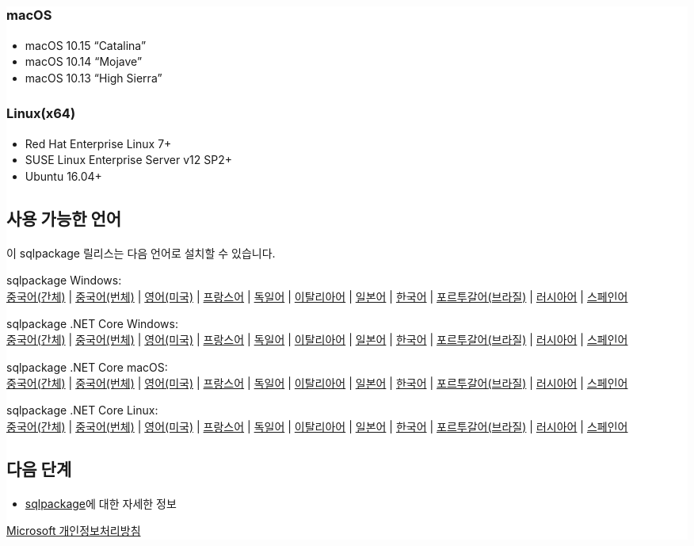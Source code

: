 ### <a name="macos"></a>macOS

- macOS 10.15 “Catalina”
- macOS 10.14 “Mojave”
- macOS 10.13 “High Sierra”

### <a name="linux-x64"></a>Linux(x64)

- Red Hat Enterprise Linux 7+
- SUSE Linux Enterprise Server v12 SP2+
- Ubuntu 16.04+

## <a name="available-languages"></a>사용 가능한 언어

이 sqlpackage 릴리스는 다음 언어로 설치할 수 있습니다.

sqlpackage Windows:  
[중국어(간체)](https://go.microsoft.com/fwlink/?linkid=2143544&clcid=0x804) | [중국어(번체)](https://go.microsoft.com/fwlink/?linkid=2143544&clcid=0x404) | [영어(미국)](https://go.microsoft.com/fwlink/?linkid=2143544&clcid=0x409) | [프랑스어](https://go.microsoft.com/fwlink/?linkid=2143544&clcid=0x40c) | [독일어](https://go.microsoft.com/fwlink/?linkid=2143544&clcid=0x407) | [이탈리아어](https://go.microsoft.com/fwlink/?linkid=2143544&clcid=0x410) | [일본어](https://go.microsoft.com/fwlink/?linkid=2143544&clcid=0x411) | [한국어](https://go.microsoft.com/fwlink/?linkid=2143544&clcid=0x412) | [포르투갈어(브라질)](https://go.microsoft.com/fwlink/?linkid=2143544&clcid=0x416) | [러시아어](https://go.microsoft.com/fwlink/?linkid=2143544&clcid=0x419) | [스페인어](https://go.microsoft.com/fwlink/?linkid=2143544&clcid=0x40a)

sqlpackage .NET Core Windows:  
[중국어(간체)](https://go.microsoft.com/fwlink/?linkid=2143496&clcid=0x804) | [중국어(번체)](https://go.microsoft.com/fwlink/?linkid=2143496&clcid=0x404) | [영어(미국)](https://go.microsoft.com/fwlink/?linkid=2143496&clcid=0x409) | [프랑스어](https://go.microsoft.com/fwlink/?linkid=2143496&clcid=0x40c) | [독일어](https://go.microsoft.com/fwlink/?linkid=2143496&clcid=0x407) | [이탈리아어](https://go.microsoft.com/fwlink/?linkid=2143496&clcid=0x410) | [일본어](https://go.microsoft.com/fwlink/?linkid=2143496&clcid=0x411) | [한국어](https://go.microsoft.com/fwlink/?linkid=2143496&clcid=0x412) | [포르투갈어(브라질)](https://go.microsoft.com/fwlink/?linkid=2143496&clcid=0x416) | [러시아어](https://go.microsoft.com/fwlink/?linkid=2143496&clcid=0x419) | [스페인어](https://go.microsoft.com/fwlink/?linkid=2143496&clcid=0x40a)

sqlpackage .NET Core macOS:  
[중국어(간체)](https://go.microsoft.com/fwlink/?linkid=2143659&clcid=0x804) | [중국어(번체)](https://go.microsoft.com/fwlink/?linkid=2143659&clcid=0x404) | [영어(미국)](https://go.microsoft.com/fwlink/?linkid=2143659&clcid=0x409) | [프랑스어](https://go.microsoft.com/fwlink/?linkid=2143659&clcid=0x40c) | [독일어](https://go.microsoft.com/fwlink/?linkid=2143659&clcid=0x407) | [이탈리아어](https://go.microsoft.com/fwlink/?linkid=2143659&clcid=0x410) | [일본어](https://go.microsoft.com/fwlink/?linkid=2143659&clcid=0x411) | [한국어](https://go.microsoft.com/fwlink/?linkid=2143659&clcid=0x412) | [포르투갈어(브라질)](https://go.microsoft.com/fwlink/?linkid=2143659&clcid=0x416) | [러시아어](https://go.microsoft.com/fwlink/?linkid=2143659&clcid=0x419) | [스페인어](https://go.microsoft.com/fwlink/?linkid=2143659&clcid=0x40a)

sqlpackage .NET Core Linux:  
[중국어(간체)](https://go.microsoft.com/fwlink/?linkid=2143497&clcid=0x804) | [중국어(번체)](https://go.microsoft.com/fwlink/?linkid=2143497&clcid=0x404) | [영어(미국)](https://go.microsoft.com/fwlink/?linkid=2143497&clcid=0x409) | [프랑스어](https://go.microsoft.com/fwlink/?linkid=2143497&clcid=0x40c) | [독일어](https://go.microsoft.com/fwlink/?linkid=2143497&clcid=0x407) | [이탈리아어](https://go.microsoft.com/fwlink/?linkid=2143497&clcid=0x410) | [일본어](https://go.microsoft.com/fwlink/?linkid=2143497&clcid=0x411) | [한국어](https://go.microsoft.com/fwlink/?linkid=2143497&clcid=0x412) | [포르투갈어(브라질)](https://go.microsoft.com/fwlink/?linkid=2143497&clcid=0x416) | [러시아어](https://go.microsoft.com/fwlink/?linkid=2143497&clcid=0x419) | [스페인어](https://go.microsoft.com/fwlink/?linkid=2143497&clcid=0x40a)


## <a name="next-steps"></a>다음 단계

- [sqlpackage](sqlpackage.md)에 대한 자세한 정보

[Microsoft 개인정보처리방침](https://go.microsoft.com/fwlink/?LinkId=521839)